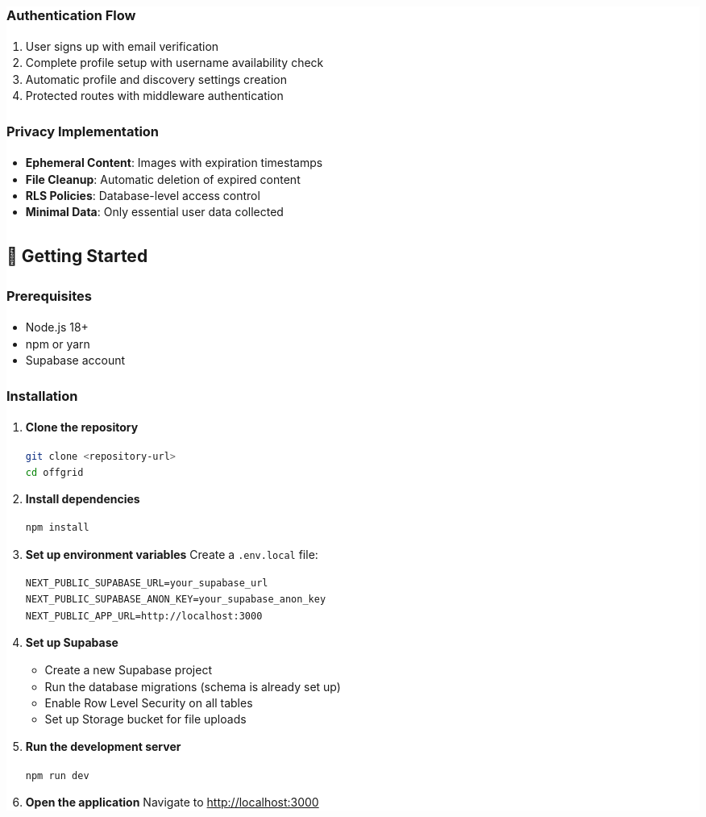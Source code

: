 ### Authentication Flow
1. User signs up with email verification
2. Complete profile setup with username availability check
3. Automatic profile and discovery settings creation
4. Protected routes with middleware authentication

### Privacy Implementation
- **Ephemeral Content**: Images with expiration timestamps
- **File Cleanup**: Automatic deletion of expired content
- **RLS Policies**: Database-level access control
- **Minimal Data**: Only essential user data collected

## 🚀 Getting Started

### Prerequisites
- Node.js 18+ 
- npm or yarn
- Supabase account

### Installation

1. **Clone the repository**
   ```bash
   git clone <repository-url>
   cd offgrid
   ```

2. **Install dependencies**
   ```bash
   npm install
   ```

3. **Set up environment variables**
   Create a `.env.local` file:
   ```env
   NEXT_PUBLIC_SUPABASE_URL=your_supabase_url
   NEXT_PUBLIC_SUPABASE_ANON_KEY=your_supabase_anon_key
   NEXT_PUBLIC_APP_URL=http://localhost:3000
   ```

4. **Set up Supabase**
   - Create a new Supabase project
   - Run the database migrations (schema is already set up)
   - Enable Row Level Security on all tables
   - Set up Storage bucket for file uploads

5. **Run the development server**
   ```bash
   npm run dev
   ```

6. **Open the application**
   Navigate to [http://localhost:3000](http://localhost:3000)
